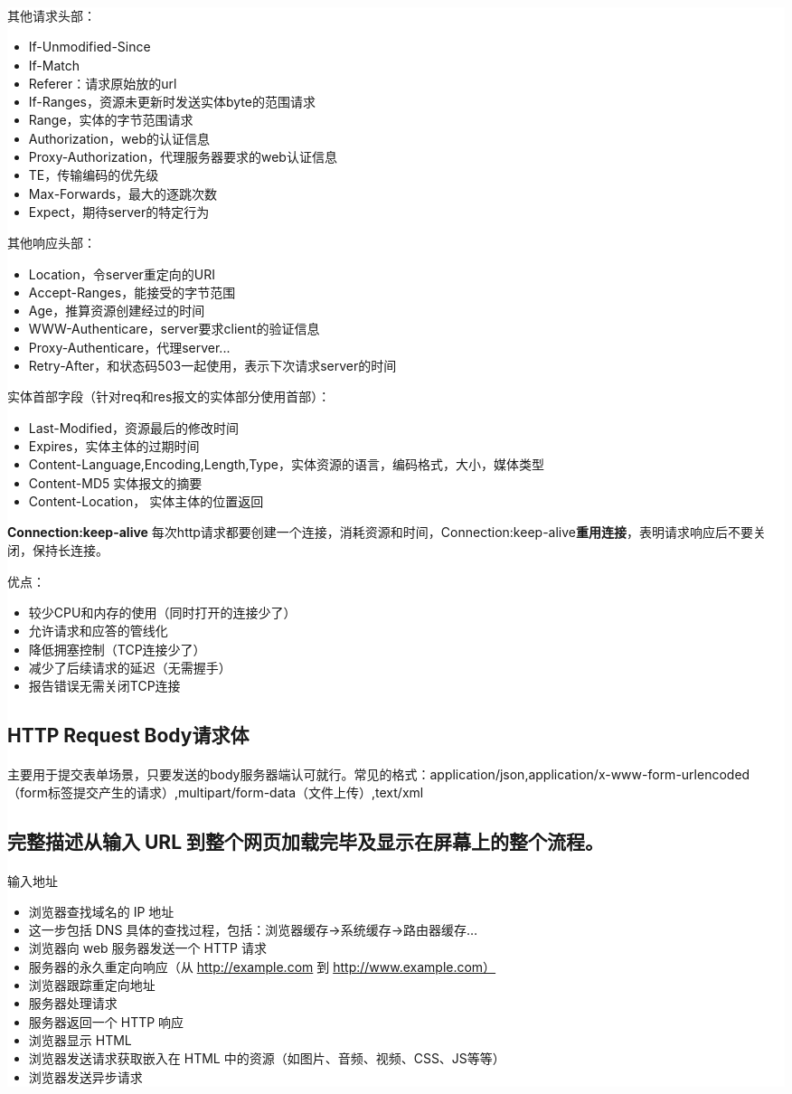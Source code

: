 其他请求头部：
- If-Unmodified-Since
- If-Match
- Referer：请求原始放的url
- If-Ranges，资源未更新时发送实体byte的范围请求
- Range，实体的字节范围请求
- Authorization，web的认证信息
- Proxy-Authorization，代理服务器要求的web认证信息
- TE，传输编码的优先级
- Max-Forwards，最大的逐跳次数
- Expect，期待server的特定行为

其他响应头部：
- Location，令server重定向的URI
- Accept-Ranges，能接受的字节范围
- Age，推算资源创建经过的时间
- WWW-Authenticare，server要求client的验证信息
- Proxy-Authenticare，代理server...
- Retry-After，和状态码503一起使用，表示下次请求server的时间

实体首部字段（针对req和res报文的实体部分使用首部）：
- Last-Modified，资源最后的修改时间
- Expires，实体主体的过期时间
- Content-Language,Encoding,Length,Type，实体资源的语言，编码格式，大小，媒体类型
- Content-MD5 实体报文的摘要
- Content-Location， 实体主体的位置返回

**Connection:keep-alive**
每次http请求都要创建一个连接，消耗资源和时间，Connection:keep-alive**重用连接**，表明请求响应后不要关闭，保持长连接。

优点：
- 较少CPU和内存的使用（同时打开的连接少了）
- 允许请求和应答的管线化
- 降低拥塞控制（TCP连接少了）
- 减少了后续请求的延迟（无需握手）
- 报告错误无需关闭TCP连接

## HTTP Request Body请求体
主要用于提交表单场景，只要发送的body服务器端认可就行。常见的格式：application/json,application/x-www-form-urlencoded（form标签提交产生的请求）,multipart/form-data（文件上传）,text/xml

## 完整描述从输入 URL 到整个网页加载完毕及显示在屏幕上的整个流程。
输入地址
- 浏览器查找域名的 IP 地址
- 这一步包括 DNS 具体的查找过程，包括：浏览器缓存->系统缓存->路由器缓存…
- 浏览器向 web 服务器发送一个 HTTP 请求
- 服务器的永久重定向响应（从 http://example.com 到 http://www.example.com）
- 浏览器跟踪重定向地址
- 服务器处理请求
- 服务器返回一个 HTTP 响应
- 浏览器显示 HTML
- 浏览器发送请求获取嵌入在 HTML 中的资源（如图片、音频、视频、CSS、JS等等）
- 浏览器发送异步请求
